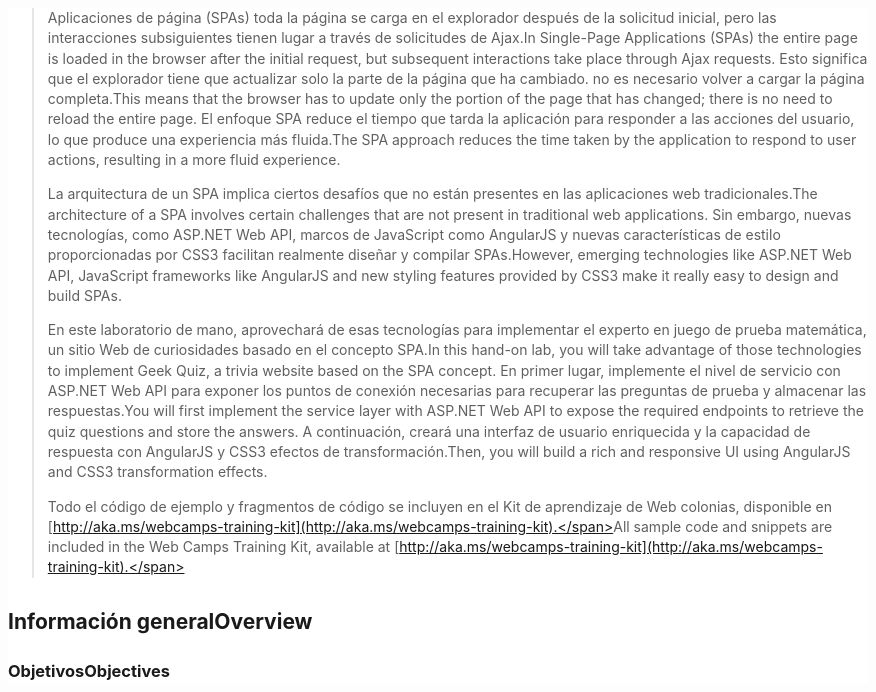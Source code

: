 > <span data-ttu-id="7cebb-110">Aplicaciones de página (SPAs) toda la página se carga en el explorador después de la solicitud inicial, pero las interacciones subsiguientes tienen lugar a través de solicitudes de Ajax.</span><span class="sxs-lookup"><span data-stu-id="7cebb-110">In Single-Page Applications (SPAs) the entire page is loaded in the browser after the initial request, but subsequent interactions take place through Ajax requests.</span></span> <span data-ttu-id="7cebb-111">Esto significa que el explorador tiene que actualizar solo la parte de la página que ha cambiado. no es necesario volver a cargar la página completa.</span><span class="sxs-lookup"><span data-stu-id="7cebb-111">This means that the browser has to update only the portion of the page that has changed; there is no need to reload the entire page.</span></span> <span data-ttu-id="7cebb-112">El enfoque SPA reduce el tiempo que tarda la aplicación para responder a las acciones del usuario, lo que produce una experiencia más fluida.</span><span class="sxs-lookup"><span data-stu-id="7cebb-112">The SPA approach reduces the time taken by the application to respond to user actions, resulting in a more fluid experience.</span></span>
> 
> <span data-ttu-id="7cebb-113">La arquitectura de un SPA implica ciertos desafíos que no están presentes en las aplicaciones web tradicionales.</span><span class="sxs-lookup"><span data-stu-id="7cebb-113">The architecture of a SPA involves certain challenges that are not present in traditional web applications.</span></span> <span data-ttu-id="7cebb-114">Sin embargo, nuevas tecnologías, como ASP.NET Web API, marcos de JavaScript como AngularJS y nuevas características de estilo proporcionadas por CSS3 facilitan realmente diseñar y compilar SPAs.</span><span class="sxs-lookup"><span data-stu-id="7cebb-114">However, emerging technologies like ASP.NET Web API, JavaScript frameworks like AngularJS and new styling features provided by CSS3 make it really easy to design and build SPAs.</span></span>
> 
> <span data-ttu-id="7cebb-115">En este laboratorio de mano, aprovechará de esas tecnologías para implementar el experto en juego de prueba matemática, un sitio Web de curiosidades basado en el concepto SPA.</span><span class="sxs-lookup"><span data-stu-id="7cebb-115">In this hand-on lab, you will take advantage of those technologies to implement Geek Quiz, a trivia website based on the SPA concept.</span></span> <span data-ttu-id="7cebb-116">En primer lugar, implemente el nivel de servicio con ASP.NET Web API para exponer los puntos de conexión necesarias para recuperar las preguntas de prueba y almacenar las respuestas.</span><span class="sxs-lookup"><span data-stu-id="7cebb-116">You will first implement the service layer with ASP.NET Web API to expose the required endpoints to retrieve the quiz questions and store the answers.</span></span> <span data-ttu-id="7cebb-117">A continuación, creará una interfaz de usuario enriquecida y la capacidad de respuesta con AngularJS y CSS3 efectos de transformación.</span><span class="sxs-lookup"><span data-stu-id="7cebb-117">Then, you will build a rich and responsive UI using AngularJS and CSS3 transformation effects.</span></span>
> 
> <span data-ttu-id="7cebb-118">Todo el código de ejemplo y fragmentos de código se incluyen en el Kit de aprendizaje de Web colonias, disponible en [http://aka.ms/webcamps-training-kit](http://aka.ms/webcamps-training-kit).</span><span class="sxs-lookup"><span data-stu-id="7cebb-118">All sample code and snippets are included in the Web Camps Training Kit, available at [http://aka.ms/webcamps-training-kit](http://aka.ms/webcamps-training-kit).</span></span>


## <a name="overview"></a><span data-ttu-id="7cebb-119">Información general</span><span class="sxs-lookup"><span data-stu-id="7cebb-119">Overview</span></span>

<a id="Objectives"></a>
### <a name="objectives"></a><span data-ttu-id="7cebb-120">Objetivos</span><span class="sxs-lookup"><span data-stu-id="7cebb-120">Objectives</span></span>
